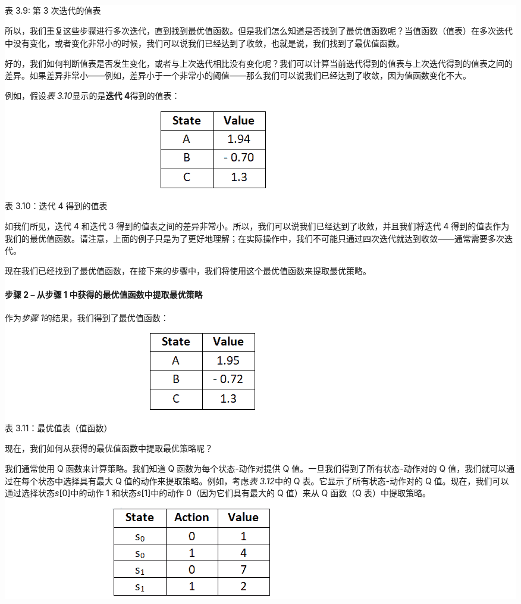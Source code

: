 表 3.9: 第 3 次迭代的值表

所以，我们重复这些步骤进行多次迭代，直到找到最优值函数。但是我们怎么知道是否找到了最优值函数呢？当值函数（值表）在多次迭代中没有变化，或者变化非常小的时候，我们可以说我们已经达到了收敛，也就是说，我们找到了最优值函数。

好的，我们如何判断值表是否发生变化，或者与上次迭代相比没有变化呢？我们可以计算当前迭代得到的值表与上次迭代得到的值表之间的差异。如果差异非常小——例如，差异小于一个非常小的阈值——那么我们可以说我们已经达到了收敛，因为值函数变化不大。

例如，假设*表 3.10*显示的是**迭代 4**得到的值表：

![](img/B15558_03_14.png)

表 3.10：迭代 4 得到的值表

如我们所见，迭代 4 和迭代 3 得到的值表之间的差异非常小。所以，我们可以说我们已经达到了收敛，并且我们将迭代 4 得到的值表作为我们的最优值函数。请注意，上面的例子只是为了更好地理解；在实际操作中，我们不可能只通过四次迭代就达到收敛——通常需要多次迭代。

现在我们已经找到了最优值函数，在接下来的步骤中，我们将使用这个最优值函数来提取最优策略。

#### 步骤 2 – 从步骤 1 中获得的最优值函数中提取最优策略

作为*步骤 1*的结果，我们得到了最优值函数：

![](img/B15558_03_15.png)

表 3.11：最优值表（值函数）

现在，我们如何从获得的最优值函数中提取最优策略呢？

我们通常使用 Q 函数来计算策略。我们知道 Q 函数为每个状态-动作对提供 Q 值。一旦我们得到了所有状态-动作对的 Q 值，我们就可以通过在每个状态中选择具有最大 Q 值的动作来提取策略。例如，考虑*表 3.12*中的 Q 表。它显示了所有状态-动作对的 Q 值。现在，我们可以通过选择状态*s*[0]中的动作 1 和状态*s*[1]中的动作 0（因为它们具有最大的 Q 值）来从 Q 函数（Q 表）中提取策略。

![](img/B15558_03_16.png)
